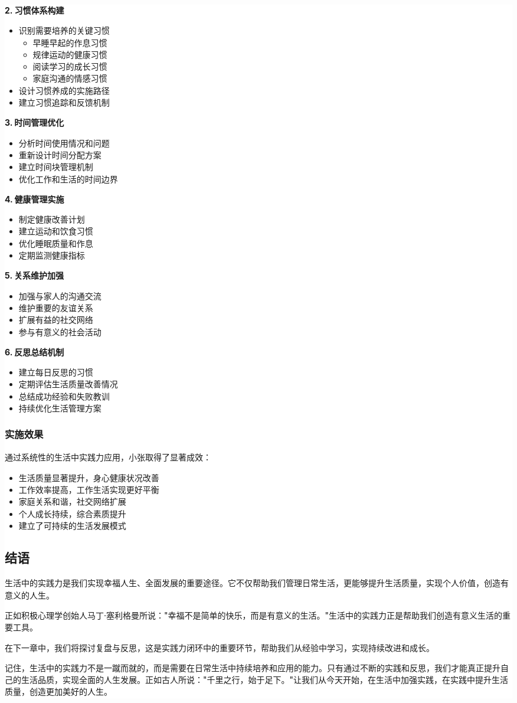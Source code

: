 **2. 习惯体系构建**
- 识别需要培养的关键习惯
  - 早睡早起的作息习惯
  - 规律运动的健康习惯
  - 阅读学习的成长习惯
  - 家庭沟通的情感习惯
- 设计习惯养成的实施路径
- 建立习惯追踪和反馈机制

**3. 时间管理优化**
- 分析时间使用情况和问题
- 重新设计时间分配方案
- 建立时间块管理机制
- 优化工作和生活的时间边界

**4. 健康管理实施**
- 制定健康改善计划
- 建立运动和饮食习惯
- 优化睡眠质量和作息
- 定期监测健康指标

**5. 关系维护加强**
- 加强与家人的沟通交流
- 维护重要的友谊关系
- 扩展有益的社交网络
- 参与有意义的社会活动

**6. 反思总结机制**
- 建立每日反思的习惯
- 定期评估生活质量改善情况
- 总结成功经验和失败教训
- 持续优化生活管理方案

### 实施效果

通过系统性的生活中实践力应用，小张取得了显著成效：
- 生活质量显著提升，身心健康状况改善
- 工作效率提高，工作生活实现更好平衡
- 家庭关系和谐，社交网络扩展
- 个人成长持续，综合素质提升
- 建立了可持续的生活发展模式

## 结语

生活中的实践力是我们实现幸福人生、全面发展的重要途径。它不仅帮助我们管理日常生活，更能够提升生活质量，实现个人价值，创造有意义的人生。

正如积极心理学创始人马丁·塞利格曼所说："幸福不是简单的快乐，而是有意义的生活。"生活中的实践力正是帮助我们创造有意义生活的重要工具。

在下一章中，我们将探讨复盘与反思，这是实践力闭环中的重要环节，帮助我们从经验中学习，实现持续改进和成长。

记住，生活中的实践力不是一蹴而就的，而是需要在日常生活中持续培养和应用的能力。只有通过不断的实践和反思，我们才能真正提升自己的生活品质，实现全面的人生发展。正如古人所说："千里之行，始于足下。"让我们从今天开始，在生活中加强实践，在实践中提升生活质量，创造更加美好的人生。